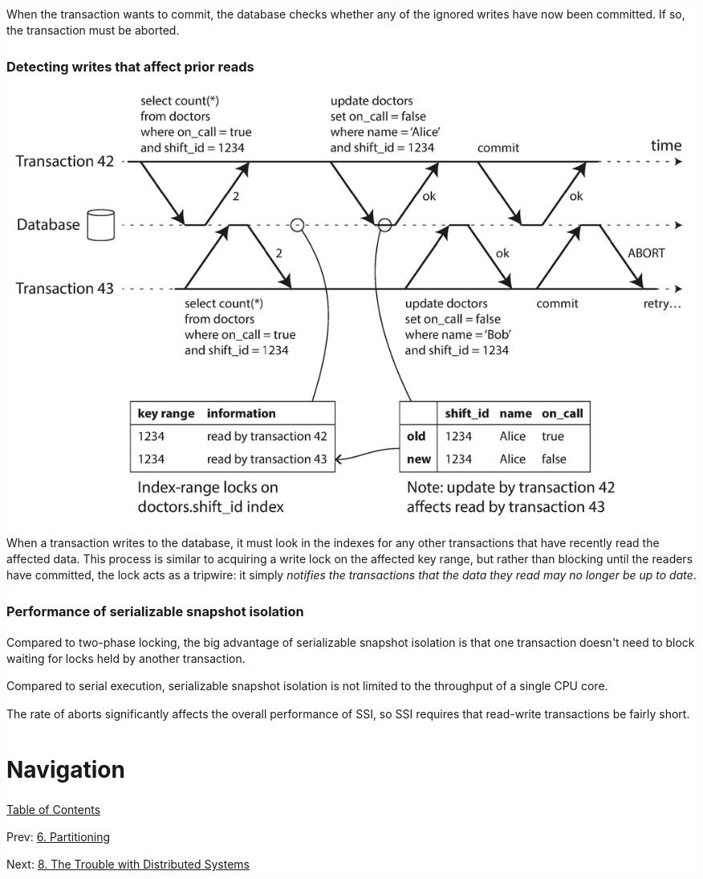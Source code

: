 When the transaction wants to commit, the database checks whether any of the ignored writes have now been committed. If so, the transaction must be aborted.

### Detecting writes that affect prior reads

![](img/ch7-detect-transaction-modify-reads.jpg)

When a transaction writes to the database, it must look in the indexes for any other transactions that have recently read the affected data. This process is similar to acquiring a write lock on the affected key range, but rather than blocking until the readers have committed, the lock acts as a tripwire: it simply *notifies the transactions that the data they read may no longer be up to date*.

### Performance of serializable snapshot isolation

Compared to two-phase locking, the big advantage of serializable snapshot isolation is that one transaction doesn't need to block waiting for locks held by another transaction.

Compared to serial execution, serializable snapshot isolation is not limited to the throughput of a single CPU core.

The rate of aborts significantly affects the overall performance of SSI, so SSI requires that read-write transactions be fairly short.


# Navigation

[Table of Contents](README.md)

Prev: [6. Partitioning](ch6.md)

Next: [8. The Trouble with Distributed Systems](ch8.md)
